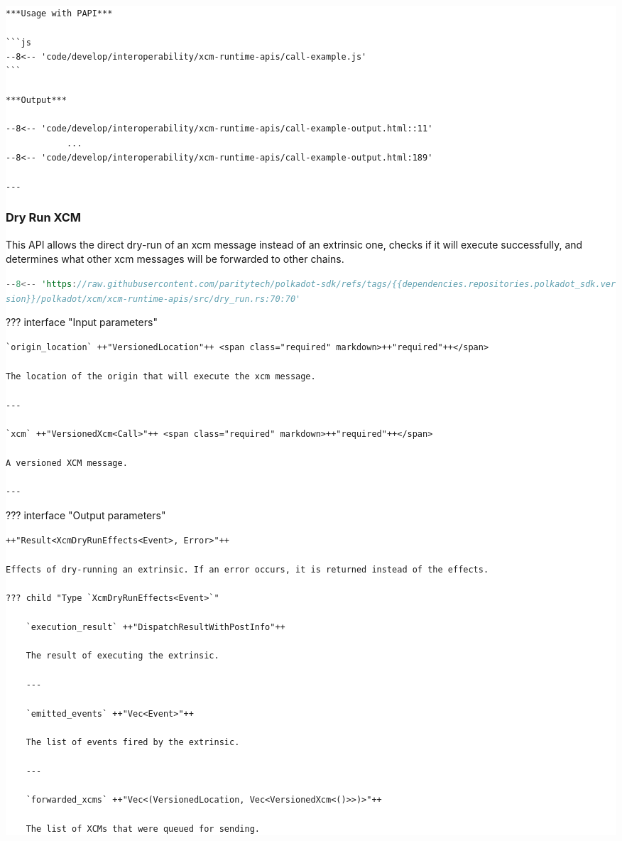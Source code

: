     ***Usage with PAPI***

    ```js
    --8<-- 'code/develop/interoperability/xcm-runtime-apis/call-example.js'
    ```

    ***Output***

    --8<-- 'code/develop/interoperability/xcm-runtime-apis/call-example-output.html::11'
                ...
    --8<-- 'code/develop/interoperability/xcm-runtime-apis/call-example-output.html:189'

    ---

### Dry Run XCM

This API allows the direct dry-run of an xcm message instead of an extrinsic one, checks if it will execute successfully, and determines what other xcm messages will be forwarded to other chains.

```rust
--8<-- 'https://raw.githubusercontent.com/paritytech/polkadot-sdk/refs/tags/{{dependencies.repositories.polkadot_sdk.version}}/polkadot/xcm/xcm-runtime-apis/src/dry_run.rs:70:70'
```

??? interface "Input parameters"

    `origin_location` ++"VersionedLocation"++ <span class="required" markdown>++"required"++</span>

    The location of the origin that will execute the xcm message.

    ---

    `xcm` ++"VersionedXcm<Call>"++ <span class="required" markdown>++"required"++</span>

    A versioned XCM message.

    ---

??? interface "Output parameters"

    ++"Result<XcmDryRunEffects<Event>, Error>"++

    Effects of dry-running an extrinsic. If an error occurs, it is returned instead of the effects.

    ??? child "Type `XcmDryRunEffects<Event>`"

        `execution_result` ++"DispatchResultWithPostInfo"++

        The result of executing the extrinsic.

        ---

        `emitted_events` ++"Vec<Event>"++

        The list of events fired by the extrinsic.

        ---

        `forwarded_xcms` ++"Vec<(VersionedLocation, Vec<VersionedXcm<()>>)>"++

        The list of XCMs that were queued for sending.
